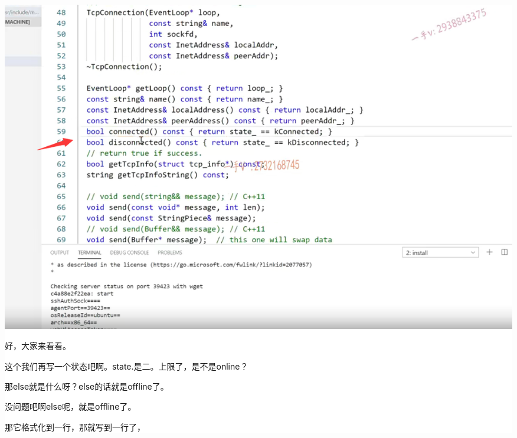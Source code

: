 ![image-20230719220354685](image/image-20230719220354685.png)





好，大家来看看。

这个我们再写一个状态吧啊。state.是二。上限了，是不是online？

那else就是什么呀？else的话就是offline了。

没问题吧啊else呢，就是offline了。

那它格式化到一行，那就写到一行了，
